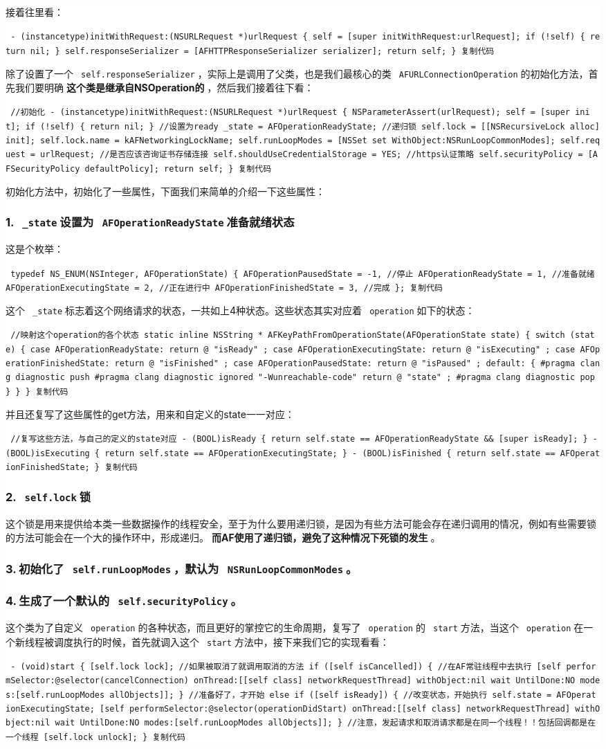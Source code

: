 接着往里看：

` - (instancetype)initWithRequest:(NSURLRequest *)urlRequest { self = [super initWithRequest:urlRequest]; if (!self) { return nil; } self.responseSerializer = [AFHTTPResponseSerializer serializer]; return self; } 复制代码`

除了设置了一个 ` self.responseSerializer` ，实际上是调用了父类，也是我们最核心的类 ` AFURLConnectionOperation` 的初始化方法，首先我们要明确 **这个类是继承自NSOperation的** ，然后我们接着往下看：

` //初始化 - (instancetype)initWithRequest:(NSURLRequest *)urlRequest { NSParameterAssert(urlRequest); self = [super init]; if (!self) { return nil; } //设置为ready _state = AFOperationReadyState; //递归锁 self.lock = [[NSRecursiveLock alloc] init]; self.lock.name = kAFNetworkingLockName; self.runLoopModes = [NSSet set WithObject:NSRunLoopCommonModes]; self.request = urlRequest; //是否应该咨询证书存储连接 self.shouldUseCredentialStorage = YES; //https认证策略 self.securityPolicy = [AFSecurityPolicy defaultPolicy]; return self; } 复制代码`

初始化方法中，初始化了一些属性，下面我们来简单的介绍一下这些属性：

### 1. ` _state` 设置为 ` AFOperationReadyState` 准备就绪状态 ###

这是个枚举：

` typedef NS_ENUM(NSInteger, AFOperationState) { AFOperationPausedState = -1, //停止 AFOperationReadyState = 1, //准备就绪 AFOperationExecutingState = 2, //正在进行中 AFOperationFinishedState = 3, //完成 }; 复制代码`

这个 ` _state` 标志着这个网络请求的状态，一共如上4种状态。这些状态其实对应着 ` operation` 如下的状态：

` //映射这个operation的各个状态 static inline NSString * AFKeyPathFromOperationState(AFOperationState state) { switch (state) { case AFOperationReadyState: return @ "isReady" ; case AFOperationExecutingState: return @ "isExecuting" ; case AFOperationFinishedState: return @ "isFinished" ; case AFOperationPausedState: return @ "isPaused" ; default: { #pragma clang diagnostic push #pragma clang diagnostic ignored "-Wunreachable-code" return @ "state" ; #pragma clang diagnostic pop } } } 复制代码`

并且还复写了这些属性的get方法，用来和自定义的state一一对应：

` //复写这些方法，与自己的定义的state对应 - (BOOL)isReady { return self.state == AFOperationReadyState && [super isReady]; } - (BOOL)isExecuting { return self.state == AFOperationExecutingState; } - (BOOL)isFinished { return self.state == AFOperationFinishedState; } 复制代码`

### 2. ` self.lock` 锁 ###

这个锁是用来提供给本类一些数据操作的线程安全，至于为什么要用递归锁，是因为有些方法可能会存在递归调用的情况，例如有些需要锁的方法可能会在一个大的操作环中，形成递归。 **而AF使用了递归锁，避免了这种情况下死锁的发生** 。

### 3. 初始化了 ` self.runLoopModes` ，默认为 ` NSRunLoopCommonModes` 。 ###

### 4. 生成了一个默认的 ` self.securityPolicy` 。 ###

这个类为了自定义 ` operation` 的各种状态，而且更好的掌控它的生命周期，复写了 ` operation` 的 ` start` 方法，当这个 ` operation` 在一个新线程被调度执行的时候，首先就调入这个 ` start` 方法中，接下来我们它的实现看看：

` - (void)start { [self.lock lock]; //如果被取消了就调用取消的方法 if ([self isCancelled]) { //在AF常驻线程中去执行 [self performSelector:@selector(cancelConnection) onThread:[[self class] networkRequestThread] withObject:nil wait UntilDone:NO modes:[self.runLoopModes allObjects]]; } //准备好了，才开始 else if ([self isReady]) { //改变状态，开始执行 self.state = AFOperationExecutingState; [self performSelector:@selector(operationDidStart) onThread:[[self class] networkRequestThread] withObject:nil wait UntilDone:NO modes:[self.runLoopModes allObjects]]; } //注意，发起请求和取消请求都是在同一个线程！！包括回调都是在一个线程 [self.lock unlock]; } 复制代码`
